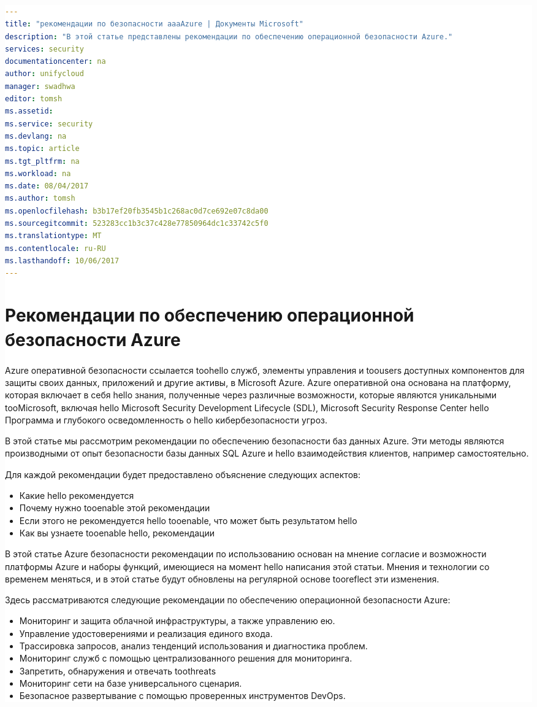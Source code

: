 ```yaml
---
title: "рекомендации по безопасности aaaAzure | Документы Microsoft"
description: "В этой статье представлены рекомендации по обеспечению операционной безопасности Azure."
services: security
documentationcenter: na
author: unifycloud
manager: swadhwa
editor: tomsh
ms.assetid: 
ms.service: security
ms.devlang: na
ms.topic: article
ms.tgt_pltfrm: na
ms.workload: na
ms.date: 08/04/2017
ms.author: tomsh
ms.openlocfilehash: b3b17ef20fb3545b1c268ac0d7ce692e07c8da00
ms.sourcegitcommit: 523283cc1b3c37c428e77850964dc1c33742c5f0
ms.translationtype: MT
ms.contentlocale: ru-RU
ms.lasthandoff: 10/06/2017
---
```

# <a name="azure-operational-security-best-practices"></a>Рекомендации по обеспечению операционной безопасности Azure
Azure оперативной безопасности ссылается toohello служб, элементы управления и toousers доступных компонентов для защиты своих данных, приложений и другие активы, в Microsoft Azure. Azure оперативной она основана на платформу, которая включает в себя hello знания, полученные через различные возможности, которые являются уникальными tooMicrosoft, включая hello Microsoft Security Development Lifecycle (SDL), Microsoft Security Response Center hello Программа и глубокого осведомленность о hello кибербезопасности угроз.

В этой статье мы рассмотрим рекомендации по обеспечению безопасности баз данных Azure. Эти методы являются производными от опыт безопасности базы данных SQL Azure и hello взаимодействия клиентов, например самостоятельно.

Для каждой рекомендации будет предоставлено объяснение следующих аспектов:
-   Какие hello рекомендуется
-   Почему нужно tooenable этой рекомендации
-   Если этого не рекомендуется hello tooenable, что может быть результатом hello
- Как вы узнаете tooenable hello, рекомендации

В этой статье Azure безопасности рекомендации по использованию основан на мнение согласие и возможности платформы Azure и наборы функций, имеющиеся на момент hello написания этой статьи. Мнения и технологии со временем меняться, и в этой статье будут обновлены на регулярной основе tooreflect эти изменения.

Здесь рассматриваются следующие рекомендации по обеспечению операционной безопасности Azure:

-   Мониторинг и защита облачной инфраструктуры, а также управлению ею.
-   Управление удостоверениями и реализация единого входа.
-   Трассировка запросов, анализ тенденций использования и диагностика проблем.
-   Мониторинг служб с помощью централизованного решения для мониторинга.
-   Запретить, обнаружения и отвечать toothreats
-   Мониторинг сети на базе универсального сценария.
-   Безопасное развертывание с помощью проверенных инструментов DevOps.
